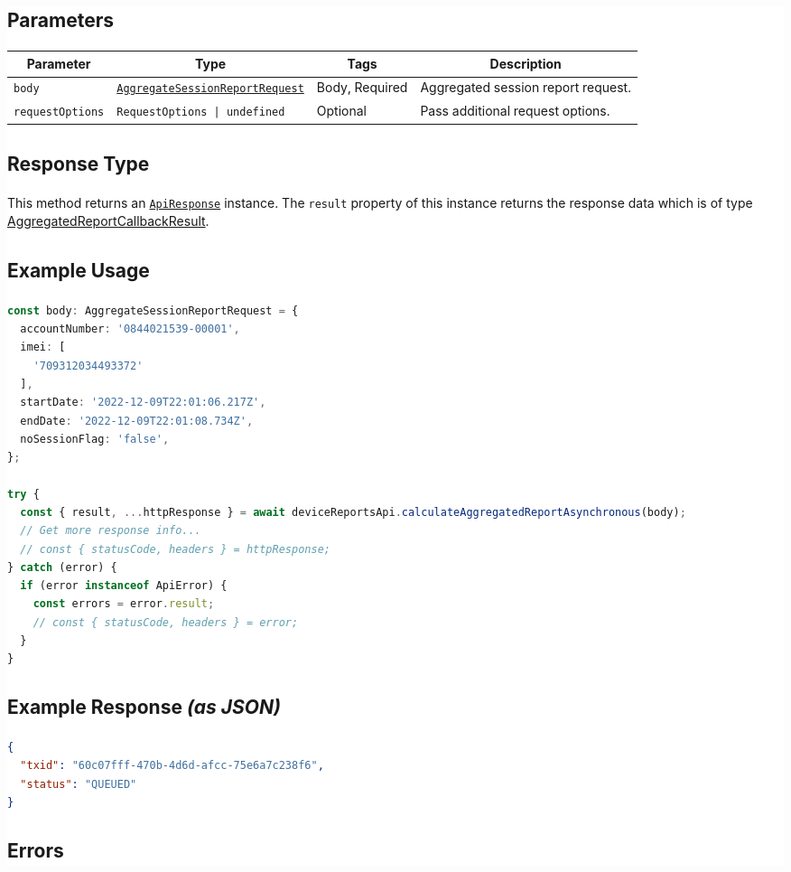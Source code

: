 ## Parameters

| Parameter | Type | Tags | Description |
|  --- | --- | --- | --- |
| `body` | [`AggregateSessionReportRequest`](../../doc/models/aggregate-session-report-request.md) | Body, Required | Aggregated session report request. |
| `requestOptions` | `RequestOptions \| undefined` | Optional | Pass additional request options. |

## Response Type

This method returns an [`ApiResponse`](../../doc/api-response.md) instance. The `result` property of this instance returns the response data which is of type [AggregatedReportCallbackResult](../../doc/models/aggregated-report-callback-result.md).

## Example Usage

```ts
const body: AggregateSessionReportRequest = {
  accountNumber: '0844021539-00001',
  imei: [
    '709312034493372'
  ],
  startDate: '2022-12-09T22:01:06.217Z',
  endDate: '2022-12-09T22:01:08.734Z',
  noSessionFlag: 'false',
};

try {
  const { result, ...httpResponse } = await deviceReportsApi.calculateAggregatedReportAsynchronous(body);
  // Get more response info...
  // const { statusCode, headers } = httpResponse;
} catch (error) {
  if (error instanceof ApiError) {
    const errors = error.result;
    // const { statusCode, headers } = error;
  }
}
```

## Example Response *(as JSON)*

```json
{
  "txid": "60c07fff-470b-4d6d-afcc-75e6a7c238f6",
  "status": "QUEUED"
}
```

## Errors
